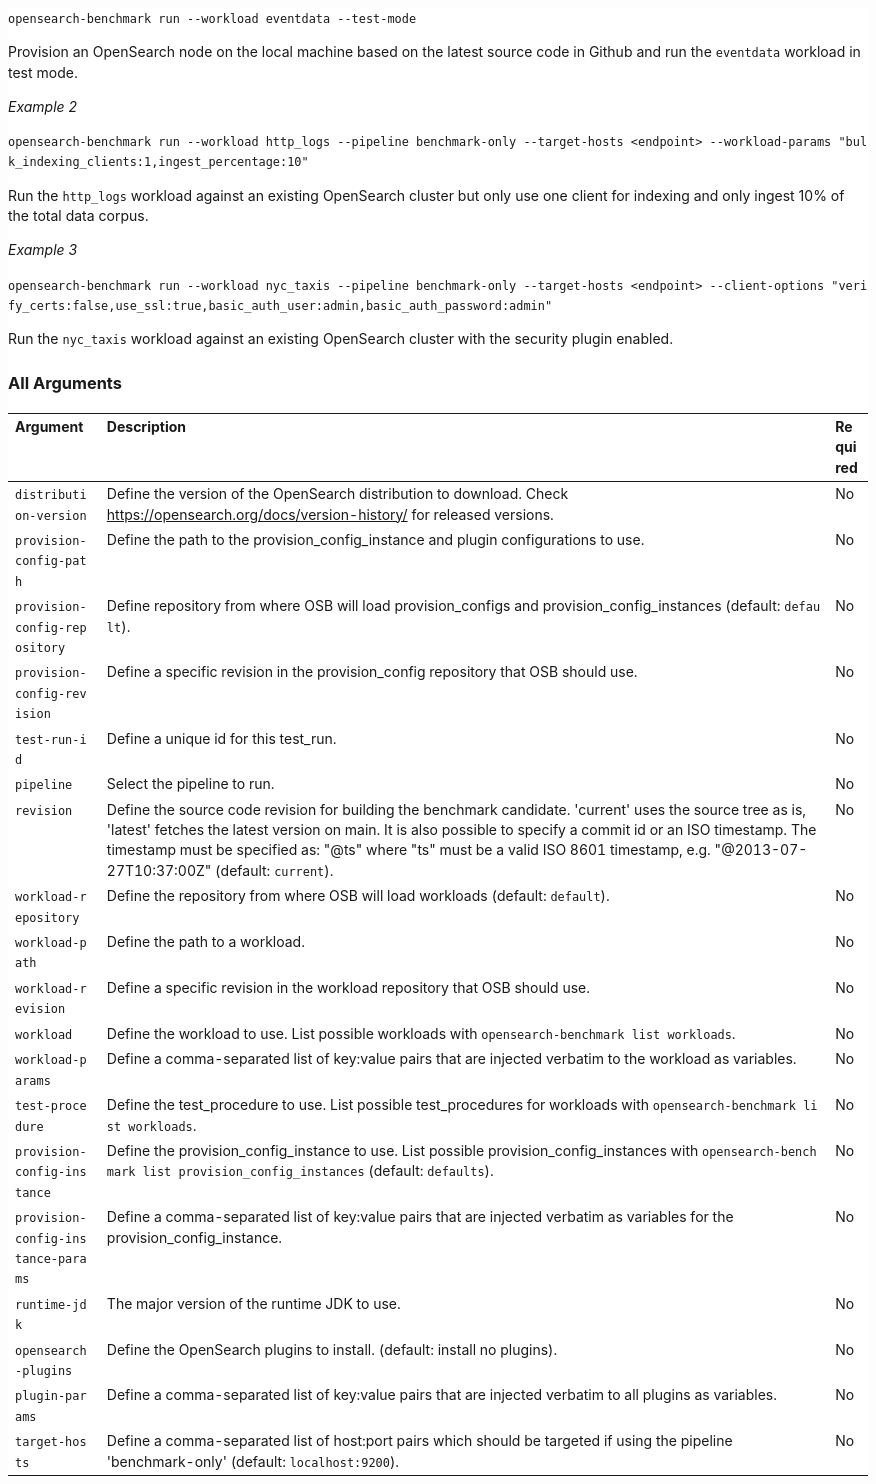 ```
opensearch-benchmark run --workload eventdata --test-mode
```

Provision an OpenSearch node on the local machine based on the latest source code in Github and run the `eventdata` workload in test mode.

*Example 2*

```
opensearch-benchmark run --workload http_logs --pipeline benchmark-only --target-hosts <endpoint> --workload-params "bulk_indexing_clients:1,ingest_percentage:10"
```

Run the `http_logs` workload against an existing OpenSearch cluster but only use one client for indexing and only ingest 10% of the total data corpus.

*Example 3*

```
opensearch-benchmark run --workload nyc_taxis --pipeline benchmark-only --target-hosts <endpoint> --client-options "verify_certs:false,use_ssl:true,basic_auth_user:admin,basic_auth_password:admin"
```

Run the `nyc_taxis` workload against an existing OpenSearch cluster with the security plugin enabled.


### All Arguments

Argument | Description | Required
:--- | :--- |:---
`distribution-version` | Define the version of the OpenSearch distribution to download. Check https://opensearch.org/docs/version-history/ for released versions. | No
`provision-config-path` | Define the path to the provision_config_instance and plugin configurations to use. | No
`provision-config-repository` | Define repository from where OSB will load provision_configs and provision_config_instances (default: `default`). | No
`provision-config-revision` | Define a specific revision in the provision_config repository that OSB should use. | No
`test-run-id` | Define a unique id for this test_run. | No
`pipeline` | Select the pipeline to run. | No
`revision` | Define the source code revision for building the benchmark candidate. 'current' uses the source tree as is, 'latest' fetches the latest version on main. It is also possible to specify a commit id or an ISO timestamp. The timestamp must be specified as: "@ts" where "ts" must be a valid ISO 8601 timestamp, e.g. "@2013-07-27T10:37:00Z" (default: `current`). | No
`workload-repository` | Define the repository from where OSB will load workloads (default: `default`). | No
`workload-path` | Define the path to a workload. | No
`workload-revision` | Define a specific revision in the workload repository that OSB should use. | No
`workload` | Define the workload to use. List possible workloads with `opensearch-benchmark list workloads`. | No
`workload-params` | Define a comma-separated list of key:value pairs that are injected verbatim to the workload as variables. | No
`test-procedure` | Define the test_procedure to use. List possible test_procedures for workloads with `opensearch-benchmark list workloads`. | No
`provision-config-instance` | Define the provision_config_instance to use. List possible provision_config_instances with `opensearch-benchmark list provision_config_instances` (default: `defaults`). | No
`provision-config-instance-params` | Define a comma-separated list of key:value pairs that are injected verbatim as variables for the provision_config_instance. | No
`runtime-jdk` | The major version of the runtime JDK to use. | No
`opensearch-plugins` | Define the OpenSearch plugins to install. (default: install no plugins). | No
`plugin-params` | Define a comma-separated list of key:value pairs that are injected verbatim to all plugins as variables. | No
`target-hosts` | Define a comma-separated list of host:port pairs which should be targeted if using the pipeline 'benchmark-only' (default: `localhost:9200`). | No